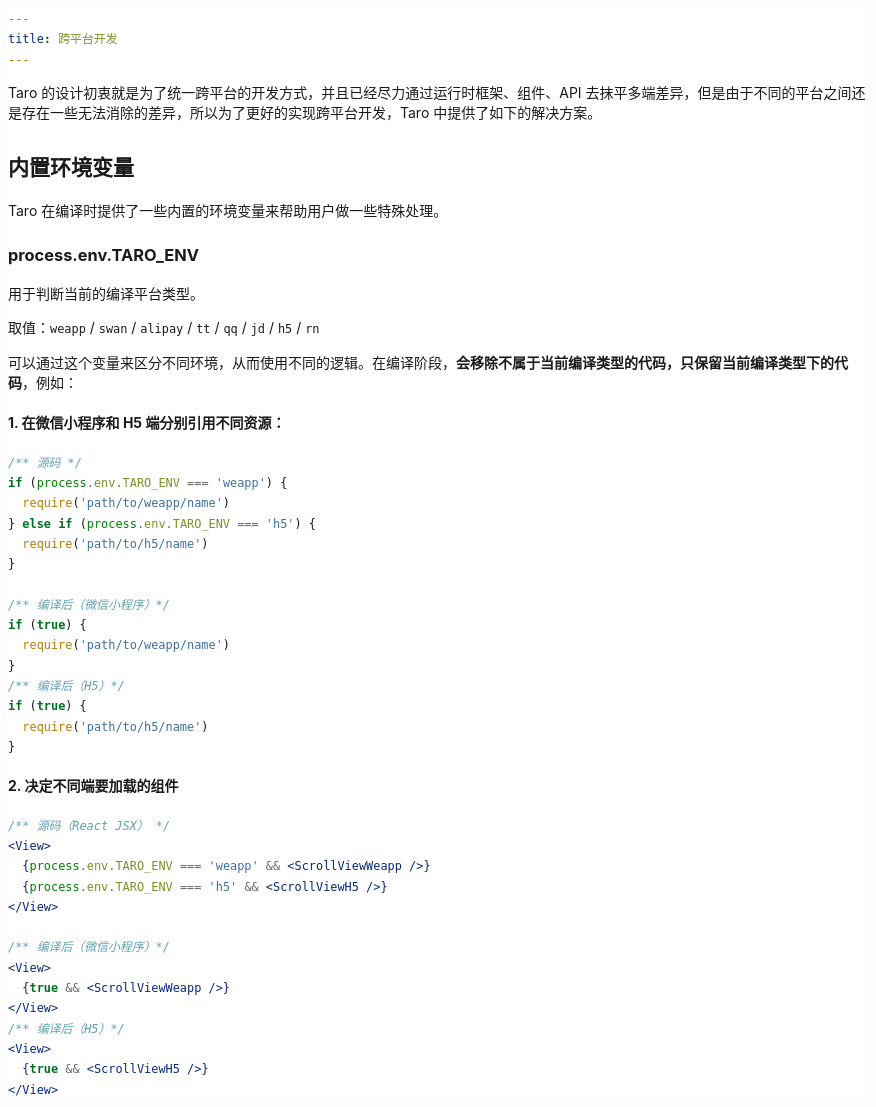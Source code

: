 ```yaml
---
title: 跨平台开发
---
```


Taro 的设计初衷就是为了统一跨平台的开发方式，并且已经尽力通过运行时框架、组件、API 去抹平多端差异，但是由于不同的平台之间还是存在一些无法消除的差异，所以为了更好的实现跨平台开发，Taro 中提供了如下的解决方案。

## 内置环境变量

Taro 在编译时提供了一些内置的环境变量来帮助用户做一些特殊处理。

### process.env.TARO_ENV

用于判断当前的编译平台类型。

取值：`weapp` / `swan` / `alipay` / `tt` / `qq` / `jd` / `h5` / `rn`

可以通过这个变量来区分不同环境，从而使用不同的逻辑。在编译阶段，**会移除不属于当前编译类型的代码，只保留当前编译类型下的代码**，例如：

#### 1. 在微信小程序和 H5 端分别引用不同资源：

```jsx
/** 源码 */
if (process.env.TARO_ENV === 'weapp') {
  require('path/to/weapp/name')
} else if (process.env.TARO_ENV === 'h5') {
  require('path/to/h5/name')
}

/** 编译后（微信小程序）*/
if (true) {
  require('path/to/weapp/name')
}
/** 编译后（H5）*/
if (true) {
  require('path/to/h5/name')
}
```

#### 2. 决定不同端要加载的组件

```jsx
/** 源码（React JSX） */
<View>
  {process.env.TARO_ENV === 'weapp' && <ScrollViewWeapp />}
  {process.env.TARO_ENV === 'h5' && <ScrollViewH5 />}
</View>

/** 编译后（微信小程序）*/
<View>
  {true && <ScrollViewWeapp />}
</View>
/** 编译后（H5）*/
<View>
  {true && <ScrollViewH5 />}
</View>
```
